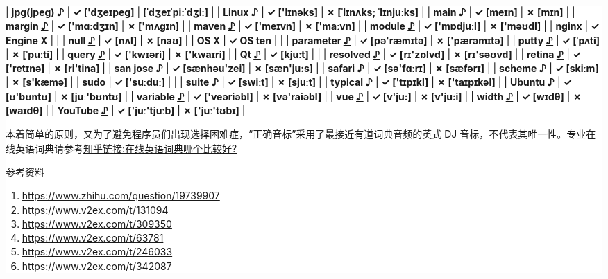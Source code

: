 | **jpg(jpeg) [♪](http://dict.youdao.com/dictvoice?audio=JPEG&type=1)** | **✓ ['dʒeɪpeɡ]** | **[ˈdʒeɪˈpi:ˈdʒiː]** |
| **Linux [♪](http://dict.youdao.com/dictvoice?audio=linux&type=1)** | **✓ ['lɪnəks]** | **✗ [ˈlɪnʌks; ˈlɪnjuːks]** |
| **main [♪](http://dict.youdao.com/dictvoice?audio=main&type=1)** | **✓ [meɪn]** | **✗ [mɪn]** |
| **margin [♪](http://dict.youdao.com/dictvoice?audio=margin&type=1)** | **✓ ['mɑːdʒɪn]** | **✗ ['mʌgɪn]** |
| **maven [♪](http://dict.youdao.com/dictvoice?audio=maven&type=1)** | **✓ ['meɪvn]** | **✗ ['maːvn]** |
| **module [♪](http://dict.youdao.com/dictvoice?audio=module&type=1)** | **✓ ['mɒdjuːl]** | **✗ ['məʊdl]** |
| **nginx** | **✓ Engine X** |  |
| **null [♪](http://dict.youdao.com/dictvoice?audio=null&type=1)** | **✓ [nʌl]** | **✗ [naʊ]** |
| **OS X** | **✓ OS ten** |  |
| **parameter [♪](http://dict.youdao.com/dictvoice?audio=parameter&type=1)** | **✓ [pə'ræmɪtə]** | **✗ ['pærəmɪtə]** |
| **putty [♪](http://dict.youdao.com/dictvoice?audio=putty&type=1)** | **✓ [ˈpʌti]** | **✗ [ˈpuːti]** |
| **query [♪](http://dict.youdao.com/dictvoice?audio=query&type=1)** | **✓ ['kwɪəri]** | **✗ ['kwaɪri]** |
| **Qt [♪](http://dict.youdao.com/dictvoice?audio=cute&type=1)** | **✓ [kjuːt]** |  |
| **resolved [♪](http://dict.youdao.com/dictvoice?audio=resolved&type=1)** | **✓ [rɪ'zɒlvd]** | **✗ [rɪ'səʊvd]** |
| **retina [♪](http://dict.youdao.com/dictvoice?audio=retina&type=1)** | **✓ ['retɪnə]** | **✗ [ri'tina]** |
| **san jose [♪](http://dict.youdao.com/dictvoice?audio=san%20jose&type=1)** | **✓ [sænhəu'zei]** | **✗ [sæn'ju:s]** |
| **safari [♪](http://dict.youdao.com/dictvoice?audio=safari&type=1)** | **✓ [sə'fɑːrɪ]** | **✗ [sæfərɪ]** |
| **scheme [♪](http://dict.youdao.com/dictvoice?audio=scheme&type=1)** | **✓ [skiːm]** | **✗ [s'kæmə]** |
| **sudo** | **✓ ['suːduː]** |  |
| **suite [♪](http://dict.youdao.com/dictvoice?audio=suite&type=1)** | **✓ [swiːt]** | **✗ [sjuːt]** |
| **typical [♪](http://dict.youdao.com/dictvoice?audio=typical&type=1)** | **✓ ['tɪpɪkl]** | **✗ ['taɪpɪkəl]** |
| **Ubuntu [♪](http://dict.youdao.com/dictvoice?audio=ubuntu&type=1)** | **✓ [ʊ'bʊntʊ]** | **✗ [juː'bʊntʊ]** |
| **variable [♪](http://dict.youdao.com/dictvoice?audio=variable&type=1)** | **✓ ['veəriəbl]** | **✗ [və'raiəbl]** |
| **vue [♪](http://dict.youdao.com/dictvoice?audio=vue&type=1)** | **✓ [v'ju:]** | **✗ [v'ju:i]** |
| **width [♪](http://dict.youdao.com/dictvoice?audio=width&type=1)** | **✓ [wɪdθ]** | **✗ [waɪdθ]** |
| **YouTube [♪](http://dict.youdao.com/dictvoice?audio=youtube&type=1)** | **✓ ['juː'tjuːb]** | **✗ ['juː'tʊbɪ]** |


本着简单的原则，又为了避免程序员们出现选择困难症，“正确音标”采用了最接近有道词典音频的英式 DJ 音标，不代表其唯一性。专业在线英语词典请参考[知乎链接:在线英语词典哪个比较好?](https://www.zhihu.com/question/19707759)


参考资料


1. <https://www.zhihu.com/question/19739907>
2. <https://www.v2ex.com/t/131094>
3. <https://www.v2ex.com/t/309350>
4. <https://www.v2ex.com/t/63781>
5. <https://www.v2ex.com/t/246033>
6. <https://www.v2ex.com/t/342087>
